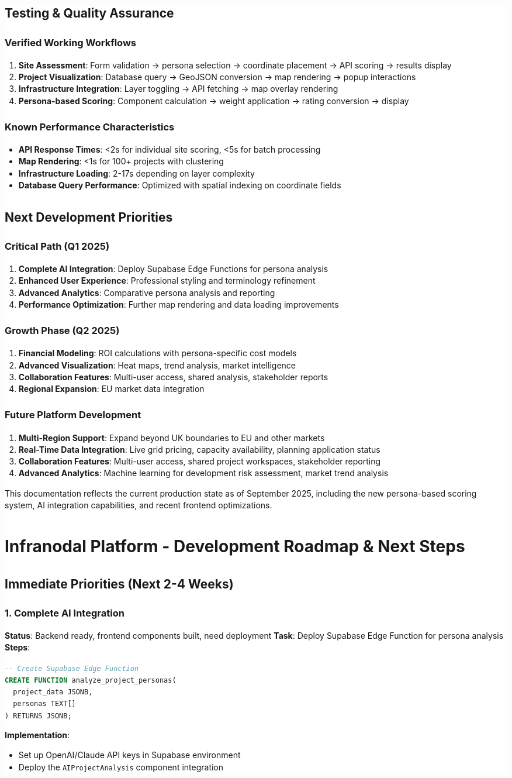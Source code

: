 ## Testing & Quality Assurance

### Verified Working Workflows
1. **Site Assessment**: Form validation → persona selection → coordinate placement → API scoring → results display
2. **Project Visualization**: Database query → GeoJSON conversion → map rendering → popup interactions
3. **Infrastructure Integration**: Layer toggling → API fetching → map overlay rendering
4. **Persona-based Scoring**: Component calculation → weight application → rating conversion → display

### Known Performance Characteristics
- **API Response Times**: <2s for individual site scoring, <5s for batch processing
- **Map Rendering**: <1s for 100+ projects with clustering
- **Infrastructure Loading**: 2-17s depending on layer complexity
- **Database Query Performance**: Optimized with spatial indexing on coordinate fields

## Next Development Priorities

### Critical Path (Q1 2025)
1. **Complete AI Integration**: Deploy Supabase Edge Functions for persona analysis
2. **Enhanced User Experience**: Professional styling and terminology refinement
3. **Advanced Analytics**: Comparative persona analysis and reporting
4. **Performance Optimization**: Further map rendering and data loading improvements

### Growth Phase (Q2 2025)
1. **Financial Modeling**: ROI calculations with persona-specific cost models
2. **Advanced Visualization**: Heat maps, trend analysis, market intelligence
3. **Collaboration Features**: Multi-user access, shared analysis, stakeholder reports
4. **Regional Expansion**: EU market data integration

### Future Platform Development
1. **Multi-Region Support**: Expand beyond UK boundaries to EU and other markets
2. **Real-Time Data Integration**: Live grid pricing, capacity availability, planning application status
3. **Collaboration Features**: Multi-user access, shared project workspaces, stakeholder reporting
4. **Advanced Analytics**: Machine learning for development risk assessment, market trend analysis

This documentation reflects the current production state as of September 2025, including the new persona-based scoring system, AI integration capabilities, and recent frontend optimizations.

# Infranodal Platform - Development Roadmap & Next Steps

## Immediate Priorities (Next 2-4 Weeks)

### 1. Complete AI Integration
**Status**: Backend ready, frontend components built, need deployment
**Task**: Deploy Supabase Edge Function for persona analysis
**Steps**:
```sql
-- Create Supabase Edge Function
CREATE FUNCTION analyze_project_personas(
  project_data JSONB,
  personas TEXT[]
) RETURNS JSONB;
```
**Implementation**:
- Set up OpenAI/Claude API keys in Supabase environment
- Deploy the `AIProjectAnalysis` component integration